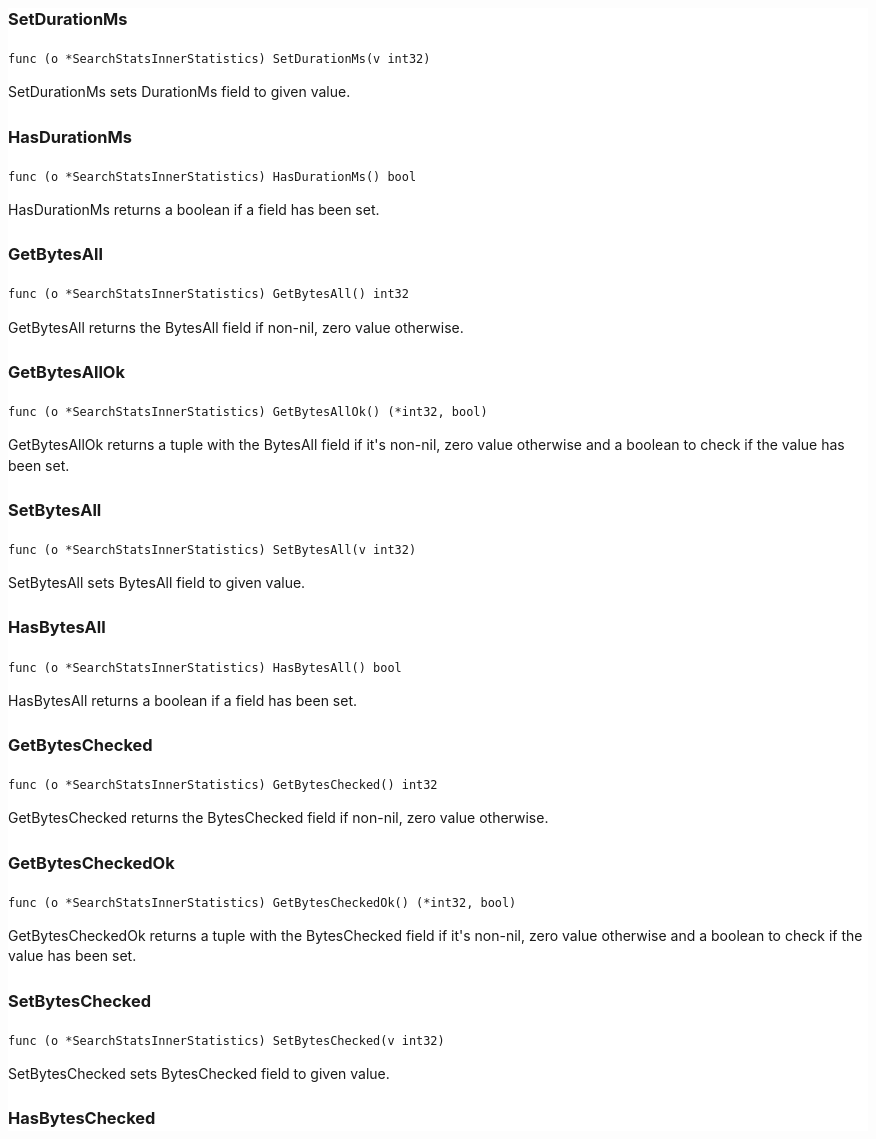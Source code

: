 ### SetDurationMs

`func (o *SearchStatsInnerStatistics) SetDurationMs(v int32)`

SetDurationMs sets DurationMs field to given value.

### HasDurationMs

`func (o *SearchStatsInnerStatistics) HasDurationMs() bool`

HasDurationMs returns a boolean if a field has been set.

### GetBytesAll

`func (o *SearchStatsInnerStatistics) GetBytesAll() int32`

GetBytesAll returns the BytesAll field if non-nil, zero value otherwise.

### GetBytesAllOk

`func (o *SearchStatsInnerStatistics) GetBytesAllOk() (*int32, bool)`

GetBytesAllOk returns a tuple with the BytesAll field if it's non-nil, zero value otherwise
and a boolean to check if the value has been set.

### SetBytesAll

`func (o *SearchStatsInnerStatistics) SetBytesAll(v int32)`

SetBytesAll sets BytesAll field to given value.

### HasBytesAll

`func (o *SearchStatsInnerStatistics) HasBytesAll() bool`

HasBytesAll returns a boolean if a field has been set.

### GetBytesChecked

`func (o *SearchStatsInnerStatistics) GetBytesChecked() int32`

GetBytesChecked returns the BytesChecked field if non-nil, zero value otherwise.

### GetBytesCheckedOk

`func (o *SearchStatsInnerStatistics) GetBytesCheckedOk() (*int32, bool)`

GetBytesCheckedOk returns a tuple with the BytesChecked field if it's non-nil, zero value otherwise
and a boolean to check if the value has been set.

### SetBytesChecked

`func (o *SearchStatsInnerStatistics) SetBytesChecked(v int32)`

SetBytesChecked sets BytesChecked field to given value.

### HasBytesChecked
